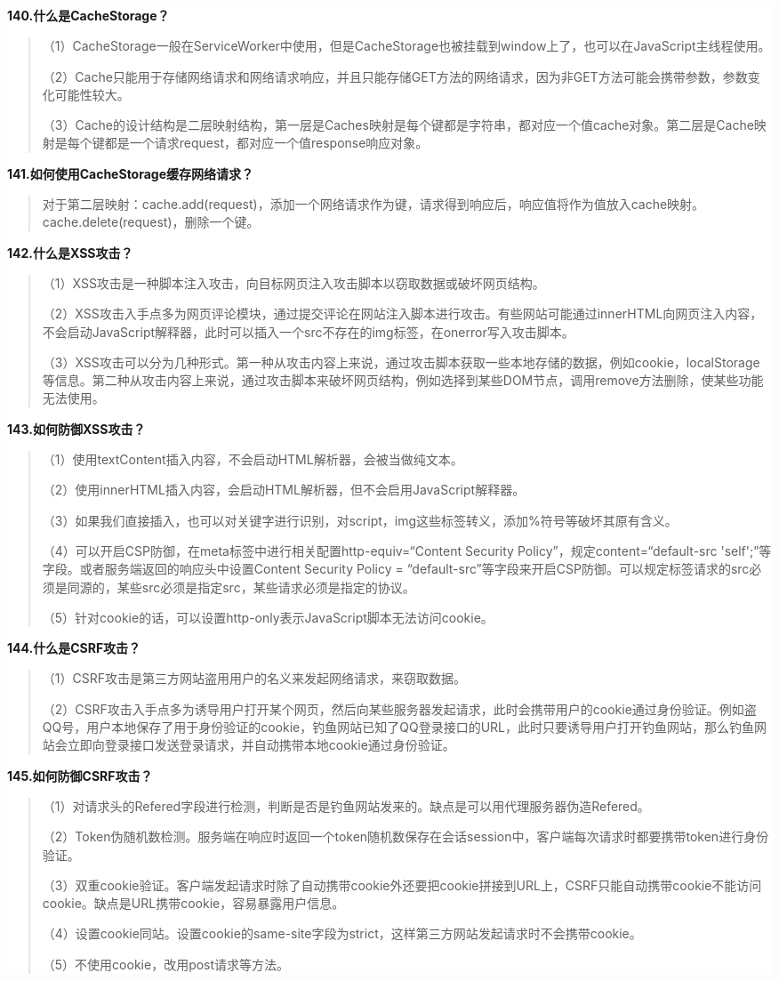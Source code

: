 

**140.什么是CacheStorage？**

> （1）CacheStorage一般在ServiceWorker中使用，但是CacheStorage也被挂载到window上了，也可以在JavaScript主线程使用。
>
> （2）Cache只能用于存储网络请求和网络请求响应，并且只能存储GET方法的网络请求，因为非GET方法可能会携带参数，参数变化可能性较大。
>
> （3）Cache的设计结构是二层映射结构，第一层是Caches映射是每个键都是字符串，都对应一个值cache对象。第二层是Cache映射是每个键都是一个请求request，都对应一个值response响应对象。



**141.如何使用CacheStorage缓存网络请求？**

> 对于第二层映射：cache.add(request)，添加一个网络请求作为键，请求得到响应后，响应值将作为值放入cache映射。cache.delete(request)，删除一个键。



**142.什么是XSS攻击？**

> （1）XSS攻击是一种脚本注入攻击，向目标网页注入攻击脚本以窃取数据或破坏网页结构。
>
> （2）XSS攻击入手点多为网页评论模块，通过提交评论在网站注入脚本进行攻击。有些网站可能通过innerHTML向网页注入内容，不会启动JavaScript解释器，此时可以插入一个src不存在的img标签，在onerror写入攻击脚本。
>
> （3）XSS攻击可以分为几种形式。第一种从攻击内容上来说，通过攻击脚本获取一些本地存储的数据，例如cookie，localStorage等信息。第二种从攻击内容上来说，通过攻击脚本来破坏网页结构，例如选择到某些DOM节点，调用remove方法删除，使某些功能无法使用。



**143.如何防御XSS攻击？**

> （1）使用textContent插入内容，不会启动HTML解析器，会被当做纯文本。
>
> （2）使用innerHTML插入内容，会启动HTML解析器，但不会启用JavaScript解释器。
>
> （3）如果我们直接插入，也可以对关键字进行识别，对script，img这些标签转义，添加%符号等破坏其原有含义。
>
> （4）可以开启CSP防御，在meta标签中进行相关配置http-equiv=“Content Security Policy”，规定content=“default-src 'self';”等字段。或者服务端返回的响应头中设置Content Security Policy = “default-src”等字段来开启CSP防御。可以规定标签请求的src必须是同源的，某些src必须是指定src，某些请求必须是指定的协议。
>
> （5）针对cookie的话，可以设置http-only表示JavaScript脚本无法访问cookie。



**144.什么是CSRF攻击？**

> （1）CSRF攻击是第三方网站盗用用户的名义来发起网络请求，来窃取数据。
>
> （2）CSRF攻击入手点多为诱导用户打开某个网页，然后向某些服务器发起请求，此时会携带用户的cookie通过身份验证。例如盗QQ号，用户本地保存了用于身份验证的cookie，钓鱼网站已知了QQ登录接口的URL，此时只要诱导用户打开钓鱼网站，那么钓鱼网站会立即向登录接口发送登录请求，并自动携带本地cookie通过身份验证。



**145.如何防御CSRF攻击？**

> （1）对请求头的Refered字段进行检测，判断是否是钓鱼网站发来的。缺点是可以用代理服务器伪造Refered。
>
> （2）Token伪随机数检测。服务端在响应时返回一个token随机数保存在会话session中，客户端每次请求时都要携带token进行身份验证。
>
> （3）双重cookie验证。客户端发起请求时除了自动携带cookie外还要把cookie拼接到URL上，CSRF只能自动携带cookie不能访问cookie。缺点是URL携带cookie，容易暴露用户信息。
>
> （4）设置cookie同站。设置cookie的same-site字段为strict，这样第三方网站发起请求时不会携带cookie。
>
> （5）不使用cookie，改用post请求等方法。
